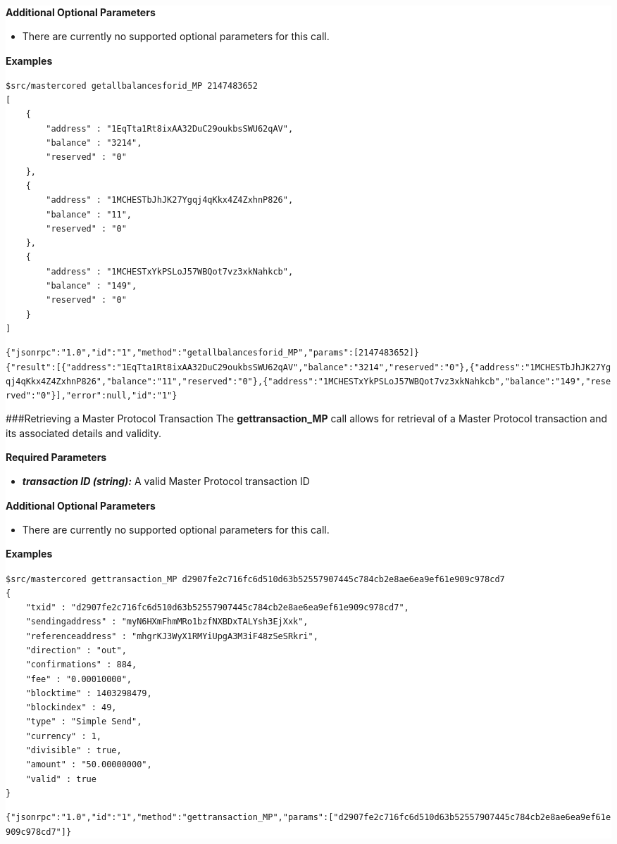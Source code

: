 **Additional Optional Parameters**
- There are currently no supported optional parameters for this call.

**Examples**
```
$src/mastercored getallbalancesforid_MP 2147483652
[
    {
        "address" : "1EqTta1Rt8ixAA32DuC29oukbsSWU62qAV",
        "balance" : "3214",
        "reserved" : "0"
    },
    {
        "address" : "1MCHESTbJhJK27Ygqj4qKkx4Z4ZxhnP826",
        "balance" : "11",
        "reserved" : "0"
    },
    {
        "address" : "1MCHESTxYkPSLoJ57WBQot7vz3xkNahkcb",
        "balance" : "149",
        "reserved" : "0"
    }
]
```
```
{"jsonrpc":"1.0","id":"1","method":"getallbalancesforid_MP","params":[2147483652]}
{"result":[{"address":"1EqTta1Rt8ixAA32DuC29oukbsSWU62qAV","balance":"3214","reserved":"0"},{"address":"1MCHESTbJhJK27Ygqj4qKkx4Z4ZxhnP826","balance":"11","reserved":"0"},{"address":"1MCHESTxYkPSLoJ57WBQot7vz3xkNahkcb","balance":"149","reserved":"0"}],"error":null,"id":"1"}
```

###Retrieving a Master Protocol Transaction
The **gettransaction_MP** call allows for retrieval of a Master Protocol transaction and its associated details and validity.  

**Required Parameters**
- **_transaction ID (string):_** A valid Master Protocol transaction ID

**Additional Optional Parameters**
- There are currently no supported optional parameters for this call.

**Examples**
```
$src/mastercored gettransaction_MP d2907fe2c716fc6d510d63b52557907445c784cb2e8ae6ea9ef61e909c978cd7
{
    "txid" : "d2907fe2c716fc6d510d63b52557907445c784cb2e8ae6ea9ef61e909c978cd7",
    "sendingaddress" : "myN6HXmFhmMRo1bzfNXBDxTALYsh3EjXxk",
    "referenceaddress" : "mhgrKJ3WyX1RMYiUpgA3M3iF48zSeSRkri",
    "direction" : "out",
    "confirmations" : 884,
    "fee" : "0.00010000",
    "blocktime" : 1403298479,
    "blockindex" : 49,
    "type" : "Simple Send",
    "currency" : 1,
    "divisible" : true,
    "amount" : "50.00000000",
    "valid" : true
}
```
```
{"jsonrpc":"1.0","id":"1","method":"gettransaction_MP","params":["d2907fe2c716fc6d510d63b52557907445c784cb2e8ae6ea9ef61e909c978cd7"]}
```